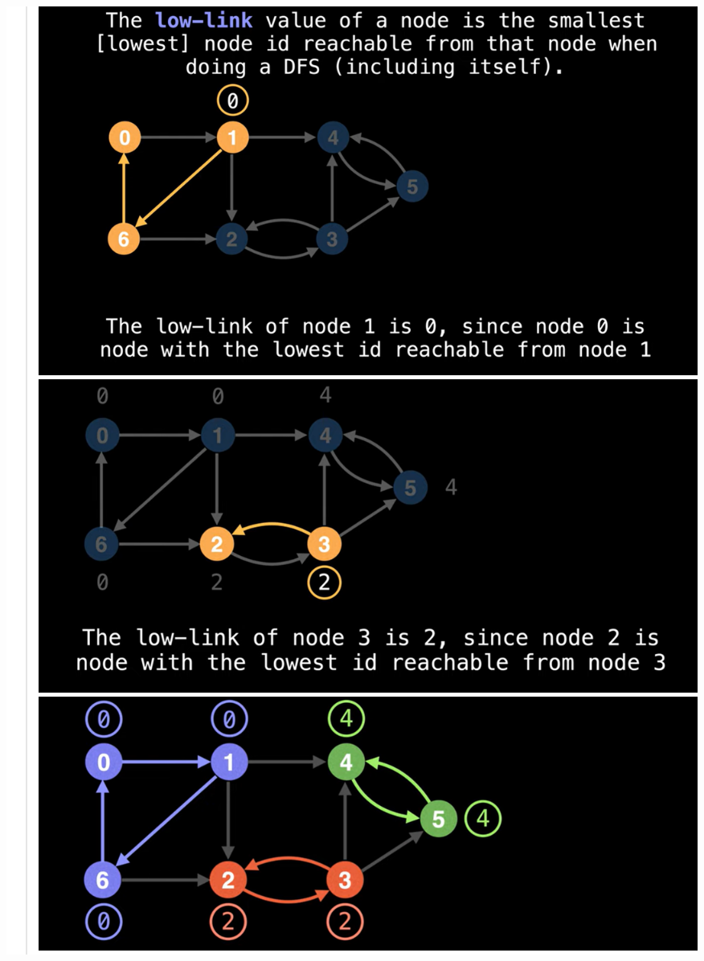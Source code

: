 > ![](Graph_Algorithms.assets/image-20240712175119482.png)![](Graph_Algorithms.assets/image-20240712175125160.png)![](Graph_Algorithms.assets/image-20240712175207830.png)
